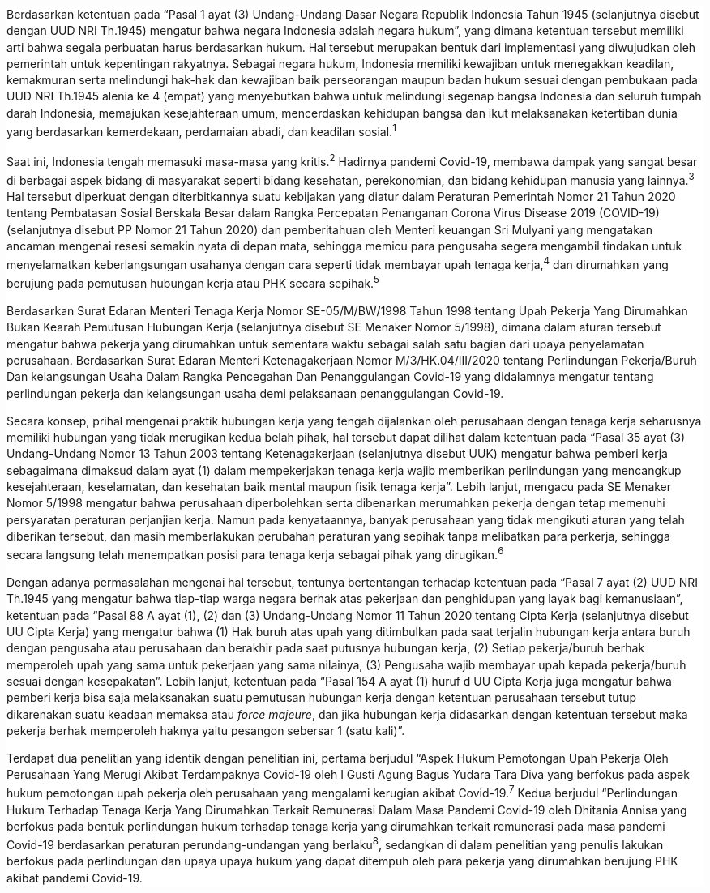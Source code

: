 <p><span class="font4">Berdasarkan ketentuan pada “Pasal 1 ayat (3) Undang-Undang Dasar Negara Republik Indonesia Tahun 1945 (selanjutnya disebut dengan UUD NRI Th.1945) mengatur bahwa negara Indonesia adalah negara hukum”, yang dimana ketentuan tersebut memiliki arti bahwa segala perbuatan harus berdasarkan hukum. Hal tersebut merupakan bentuk dari implementasi yang diwujudkan oleh pemerintah untuk kepentingan rakyatnya. Sebagai negara hukum, Indonesia memiliki kewajiban untuk menegakkan keadilan, kemakmuran serta melindungi hak-hak dan kewajiban baik perseorangan maupun badan hukum sesuai dengan pembukaan pada UUD NRI Th.1945 alenia ke 4 (empat) yang menyebutkan bahwa untuk melindungi segenap bangsa Indonesia dan seluruh tumpah darah Indonesia, memajukan kesejahteraan umum, mencerdaskan kehidupan bangsa dan ikut melaksanakan ketertiban dunia yang berdasarkan kemerdekaan, perdamaian abadi, dan keadilan sosial.<sup>1</sup></span></p>
<p><span class="font4">Saat ini, Indonesia tengah memasuki masa-masa yang kritis.<sup>2</sup> Hadirnya pandemi Covid-19, membawa dampak yang sangat besar di berbagai aspek bidang di masyarakat seperti bidang kesehatan, perekonomian, dan bidang kehidupan manusia yang lainnya.<sup>3</sup> Hal tersebut diperkuat dengan diterbitkannya suatu kebijakan yang diatur dalam Peraturan Pemerintah Nomor 21 Tahun 2020 tentang Pembatasan Sosial Berskala Besar dalam Rangka Percepatan Penanganan Corona Virus Disease 2019 (COVID-19) (selanjutnya disebut PP Nomor 21 Tahun 2020) dan pemberitahuan oleh Menteri keuangan Sri Mulyani yang mengatakan ancaman mengenai resesi semakin nyata di depan mata, sehingga memicu para pengusaha segera mengambil tindakan untuk menyelamatkan keberlangsungan usahanya dengan cara seperti tidak membayar upah tenaga kerja,<sup>4</sup> dan dirumahkan yang berujung pada pemutusan hubungan kerja atau PHK secara sepihak.<sup>5</sup></span></p>
<p><span class="font4">Berdasarkan Surat Edaran Menteri Tenaga Kerja Nomor SE-05/M/BW/1998 Tahun 1998 tentang Upah Pekerja Yang Dirumahkan Bukan Kearah Pemutusan Hubungan Kerja (selanjutnya disebut SE Menaker Nomor 5/1998), dimana dalam aturan tersebut mengatur bahwa pekerja yang dirumahkan untuk sementara waktu sebagai salah satu bagian dari upaya penyelamatan perusahaan. Berdasarkan Surat Edaran Menteri Ketenagakerjaan Nomor M/3/HK.04/III/2020 tentang Perlindungan Pekerja/Buruh Dan kelangsungan Usaha Dalam Rangka Pencegahan Dan Penanggulangan Covid-19 yang didalamnya mengatur tentang perlindungan pekerja dan kelangsungan usaha demi pelaksanaan penanggulangan Covid-19.</span></p>
<p><span class="font4">Secara konsep, prihal mengenai praktik hubungan kerja yang tengah dijalankan oleh perusahaan dengan tenaga kerja seharusnya memiliki hubungan yang tidak merugikan kedua belah pihak, hal tersebut dapat dilihat dalam ketentuan pada “Pasal 35 ayat (3) Undang-Undang Nomor 13 Tahun 2003 tentang Ketenagakerjaan (selanjutnya disebut UUK) mengatur bahwa pemberi kerja sebagaimana dimaksud dalam ayat (1) dalam mempekerjakan tenaga kerja wajib memberikan perlindungan yang mencangkup kesejahteraan, keselamatan, dan kesehatan baik mental maupun fisik tenaga kerja”. Lebih lanjut, mengacu pada SE Menaker Nomor 5/1998 mengatur bahwa perusahaan diperbolehkan serta dibenarkan merumahkan pekerja dengan tetap memenuhi persyaratan peraturan perjanjian kerja. Namun pada kenyataannya, banyak perusahaan yang tidak mengikuti aturan yang telah diberikan tersebut, dan masih memberlakukan perubahan peraturan yang sepihak tanpa melibatkan para perkerja, sehingga secara langsung telah menempatkan posisi para tenaga kerja sebagai pihak yang dirugikan.<sup>6</sup></span></p>
<p><span class="font4">Dengan adanya permasalahan mengenai hal tersebut, tentunya bertentangan terhadap ketentuan pada “Pasal 7 ayat (2) UUD NRI Th.1945 yang mengatur bahwa tiap-tiap warga negara berhak atas pekerjaan dan penghidupan yang layak bagi kemanusiaan”, ketentuan pada “Pasal 88 A ayat (1), (2) dan (3) Undang-Undang Nomor 11 Tahun 2020 tentang Cipta Kerja (selanjutnya disebut UU Cipta Kerja) yang mengatur bahwa (1) Hak buruh atas upah yang ditimbulkan pada saat terjalin hubungan kerja antara buruh dengan pengusaha atau perusahaan dan berakhir pada saat putusnya hubungan kerja, (2) Setiap pekerja/buruh berhak memperoleh upah yang sama untuk pekerjaan yang sama nilainya, (3) Pengusaha wajib membayar upah kepada pekerja/buruh sesuai dengan kesepakatan”. Lebih lanjut, ketentuan pada “Pasal 154 A ayat (1) huruf d UU Cipta Kerja juga mengatur bahwa pemberi kerja bisa saja melaksanakan suatu pemutusan hubungan kerja dengan ketentuan perusahaan tersebut tutup dikarenakan suatu keadaan memaksa atau </span><span class="font4" style="font-style:italic;">force majeure</span><span class="font4">, dan jika hubungan kerja didasarkan dengan ketentuan tersebut maka pekerja berhak memperoleh haknya yaitu pesangon sebersar 1 (satu kali)”.</span></p>
<p><span class="font4">Terdapat dua penelitian yang identik dengan penelitian ini, pertama berjudul “Aspek Hukum Pemotongan Upah Pekerja Oleh Perusahaan Yang Merugi Akibat Terdampaknya Covid-19 oleh I Gusti Agung Bagus Yudara Tara Diva yang berfokus pada aspek hukum pemotongan upah pekerja oleh perusahaan yang mengalami kerugian akibat Covid-19.<sup>7</sup> Kedua berjudul “Perlindungan Hukum Terhadap Tenaga Kerja Yang Dirumahkan Terkait Remunerasi Dalam Masa Pandemi Covid-19 oleh Dhitania Annisa yang berfokus pada bentuk perlindungan hukum terhadap tenaga kerja yang dirumahkan terkait remunerasi pada masa pandemi Covid-19 berdasarkan peraturan perundang-undangan yang berlaku<sup>8</sup>, sedangkan di dalam penelitian yang penulis lakukan berfokus pada perlindungan dan upaya upaya hukum yang dapat ditempuh oleh para pekerja yang dirumahkan berujung PHK akibat pandemi Covid-19.</span></p>
<ul style="list-style:none;"><li>